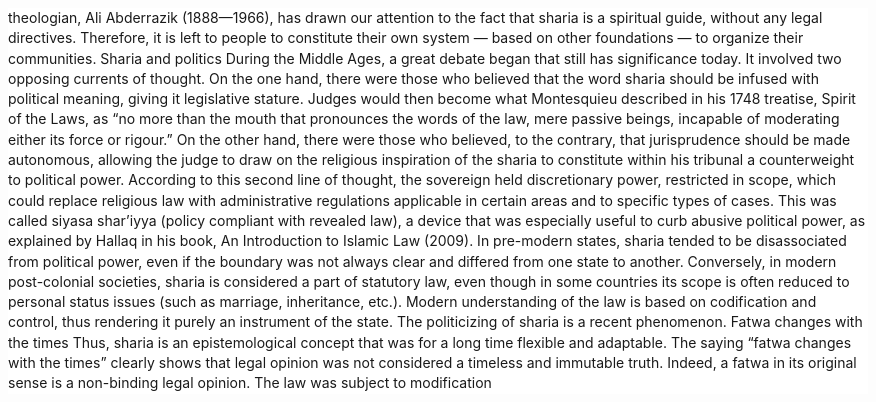 theologian, Ali Abderrazik (1888—1966), 
has drawn our attention to the fact that 
sharia is a spiritual guide, without any 
legal directives. Therefore, it is left to 
people to constitute their own system 
— based on other foundations — to 
organize their communities.
Sharia and politics
During the Middle Ages, a great debate 
began that still has significance today. 
It involved two opposing currents of 
thought. On the one hand, there were 
those who believed that the word 
sharia should be infused with political 
meaning, giving it legislative stature. 
Judges would then become what 
Montesquieu described in his 1748 
treatise, Spirit of the Laws, as “no more 
than the mouth that pronounces the 
words of the law, mere passive beings, 
incapable of moderating either its force 
or rigour.” On the other hand, there were 
those who believed, to the contrary, 
that jurisprudence should be made 
autonomous, allowing the judge to 
draw on the religious inspiration of the 
sharia to constitute within his tribunal a 
counterweight to political power.
According to this second line
of thought, the sovereign held 
discretionary power, restricted in scope, 
which could replace religious law with 
administrative regulations applicable 
in certain areas and to specific types of 
cases. This was called siyasa shar’iyya 
(policy compliant with revealed law), a 
device that was especially useful to curb 
abusive political power, as explained by 
Hallaq in his book, An Introduction to 
Islamic Law (2009).
In pre-modern states, sharia tended to be 
disassociated from political power, even 
if the boundary was not always clear 
and differed from one state to another. 
Conversely, in modern post-colonial 
societies, sharia is considered a part 
of statutory law, even though in some 
countries its scope is often reduced to 
personal status issues (such as marriage, 
inheritance, etc.). Modern understanding 
of the law is based on codification and 
control, thus rendering it purely an 
instrument of the state. The politicizing 
of sharia is a recent phenomenon.
Fatwa changes with the times
Thus, sharia is an epistemological 
concept that was for a long time 
flexible and adaptable. The saying 
“fatwa changes with the times” clearly 
shows that legal opinion was not 
considered a timeless and immutable 
truth. Indeed, a fatwa in its original 
sense is a non-binding legal opinion. 
The law was subject to modification 